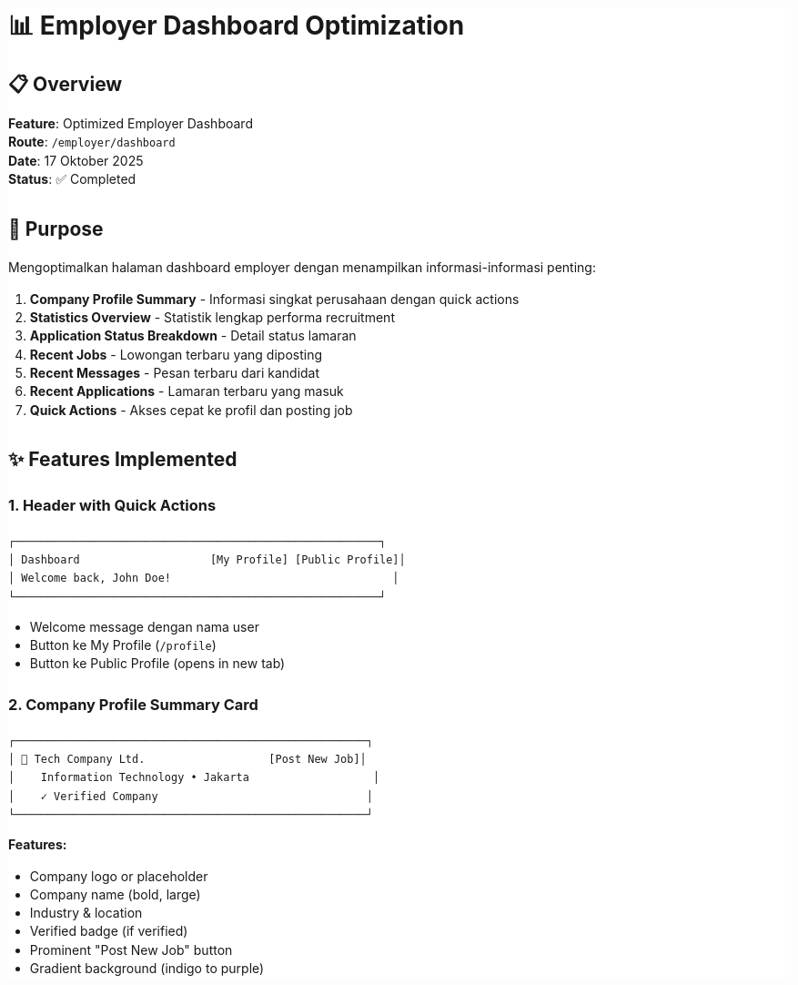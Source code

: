 # 📊 Employer Dashboard Optimization

## 📋 Overview

**Feature**: Optimized Employer Dashboard  
**Route**: `/employer/dashboard`  
**Date**: 17 Oktober 2025  
**Status**: ✅ Completed

## 🎯 Purpose

Mengoptimalkan halaman dashboard employer dengan menampilkan informasi-informasi penting:
1. **Company Profile Summary** - Informasi singkat perusahaan dengan quick actions
2. **Statistics Overview** - Statistik lengkap performa recruitment
3. **Application Status Breakdown** - Detail status lamaran
4. **Recent Jobs** - Lowongan terbaru yang diposting
5. **Recent Messages** - Pesan terbaru dari kandidat
6. **Recent Applications** - Lamaran terbaru yang masuk
7. **Quick Actions** - Akses cepat ke profil dan posting job

## ✨ Features Implemented

### 1. **Header with Quick Actions**
```
┌────────────────────────────────────────────────────────┐
│ Dashboard                    [My Profile] [Public Profile]│
│ Welcome back, John Doe!                                  │
└────────────────────────────────────────────────────────┘
```
- Welcome message dengan nama user
- Button ke My Profile (`/profile`)
- Button ke Public Profile (opens in new tab)

### 2. **Company Profile Summary Card**
```
┌──────────────────────────────────────────────────────┐
│ 🏢 Tech Company Ltd.                   [Post New Job]│
│    Information Technology • Jakarta                   │
│    ✓ Verified Company                                │
└──────────────────────────────────────────────────────┘
```

**Features:**
- Company logo or placeholder
- Company name (bold, large)
- Industry & location
- Verified badge (if verified)
- Prominent "Post New Job" button
- Gradient background (indigo to purple)
